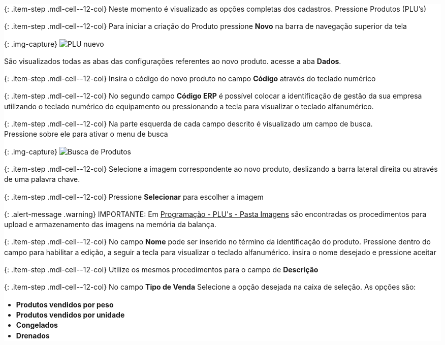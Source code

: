 {: .item-step  .mdl-cell--12-col} 
Neste momento é visualizado as opções completas dos cadastros. Pressione Produtos (PLU’s)

{: .item-step  .mdl-cell--12-col} 
Para iniciar a criação do Produto pressione **Novo** na barra de navegação superior da tela 

{: .img-capture}
![PLU nuevo](../../../../images/br/cuora-2/cuora-neo-abm-plu0.png "Novo Produto")

São visualizados todas as abas das configurações referentes ao novo produto. acesse a aba **Dados**.

{: .item-step  .mdl-cell--12-col} 
 Insira o código do novo produto no campo **Código** através do teclado numérico
                  
{: .item-step  .mdl-cell--12-col} 
No segundo campo **Código ERP** é possível colocar a identificação de gestão da sua empresa utilizando o teclado numérico do equipamento ou pressionando a tecla <span class="systel-tecla-11"><span class="path1"></span><span class="path2"></span><span class="path3"></span><span class="path4"></span><span class="path5"></span><span class="path6"></span><span class="path7"></span><span class="path8"></span><span class="path9"></span><span class="path10"></span><span class="path11"></span><span class="path12"></span><span class="path13"></span></span> para visualizar o teclado alfanumérico. 

{: .item-step  .mdl-cell--12-col} 
Na parte esquerda de cada campo descrito é visualizado um campo de busca.    
Pressione sobre ele para ativar o menu de busca   

{: .img-capture}
![Busca de Produtos](../../../../images/br/cuora-2/cuora-neo-abm-plu1.png "Busca de produtos")

{: .item-step  .mdl-cell--12-col} 
Selecione a imagem correspondente ao novo produto, deslizando a barra lateral direita ou através de uma palavra chave.

{: .item-step  .mdl-cell--12-col} 
Pressione **Selecionar** para escolher a imagem
    
{: .alert-message .warning}
IMPORTANTE: Em [Programação - PLU's - Pasta Imagens](../altas-bajas-modificaciones/index.html#imgenes "Programação - PLU's - pasta Imagens") são encontradas os procedimentos para upload e armazenamento das imagens na memória da balança.

{: .item-step  .mdl-cell--12-col} 
No campo **Nome** pode ser inserido no término da identificação do produto. Pressione dentro do campo para habilitar a edição, a seguir a tecla <span class="systel-tecla-11"><span class="path1"></span><span class="path2"></span><span class="path3"></span><span class="path4"></span><span class="path5"></span><span class="path6"></span><span class="path7"></span><span class="path8"></span><span class="path9"></span><span class="path10"></span><span class="path11"></span><span class="path12"></span><span class="path13"></span></span> para visualizar  o teclado alfanumérico. insira o nome desejado e pressione aceitar <i class="systel-tecla-30 bg-2"></i>

{: .item-step  .mdl-cell--12-col} 
Utilize os mesmos procedimentos para o campo de **Descrição**

{: .item-step  .mdl-cell--12-col} 
No campo **Tipo de Venda** Selecione a opção desejada na caixa de seleção. As opções são:   
- **Produtos vendidos por peso**   
- **Produtos vendidos por unidade**   
- **Congelados**  
- **Drenados**  
    